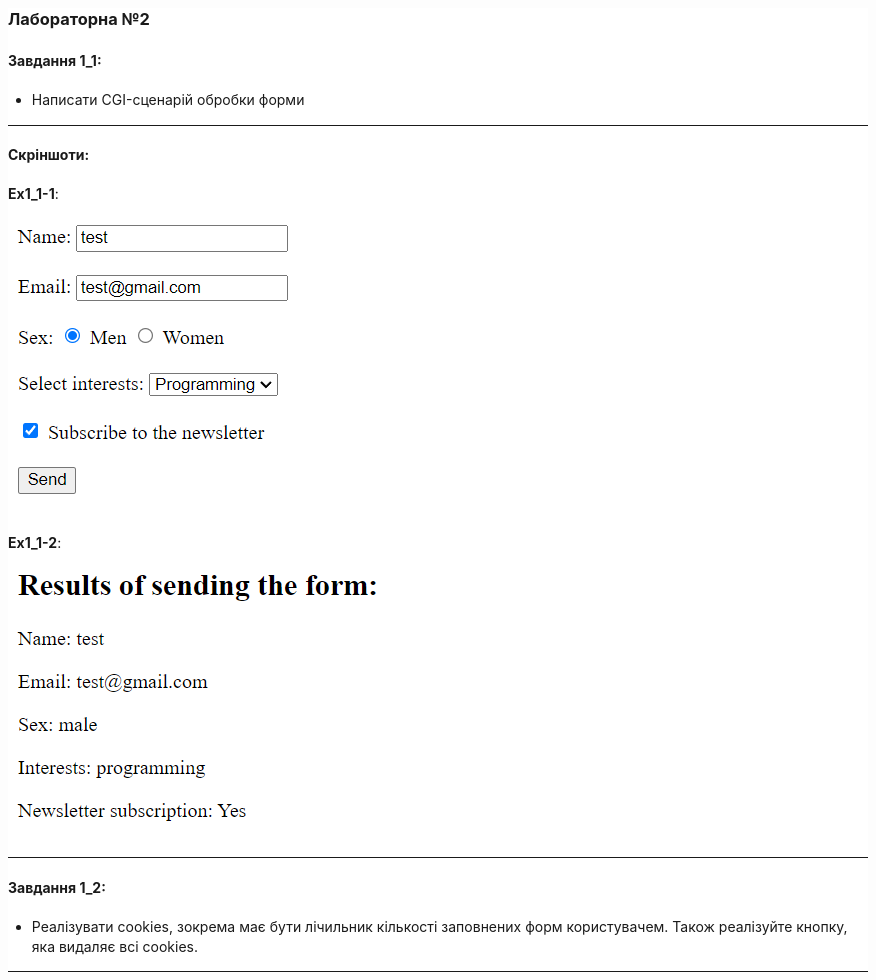<a id="lab2"></a>

### Лабораторна №2
#### Завдання 1_1:
+ Написати СGI-сценарій обробки форми
---
#### Скріншоти:

__Ex1_1-1__:

![ex1_1-1](lab2/screens/ex1_1-1.png)

__Ex1_1-2__:

![ex1_1-2](lab2/screens/ex1_1-2.png)

---

#### Завдання 1_2: 
+ Реалізувати cookies, зокрема має бути лічильник кількості заповнених форм користувачем. Також реалізуйте кнопку, яка видаляє всі cookies.
--- 
